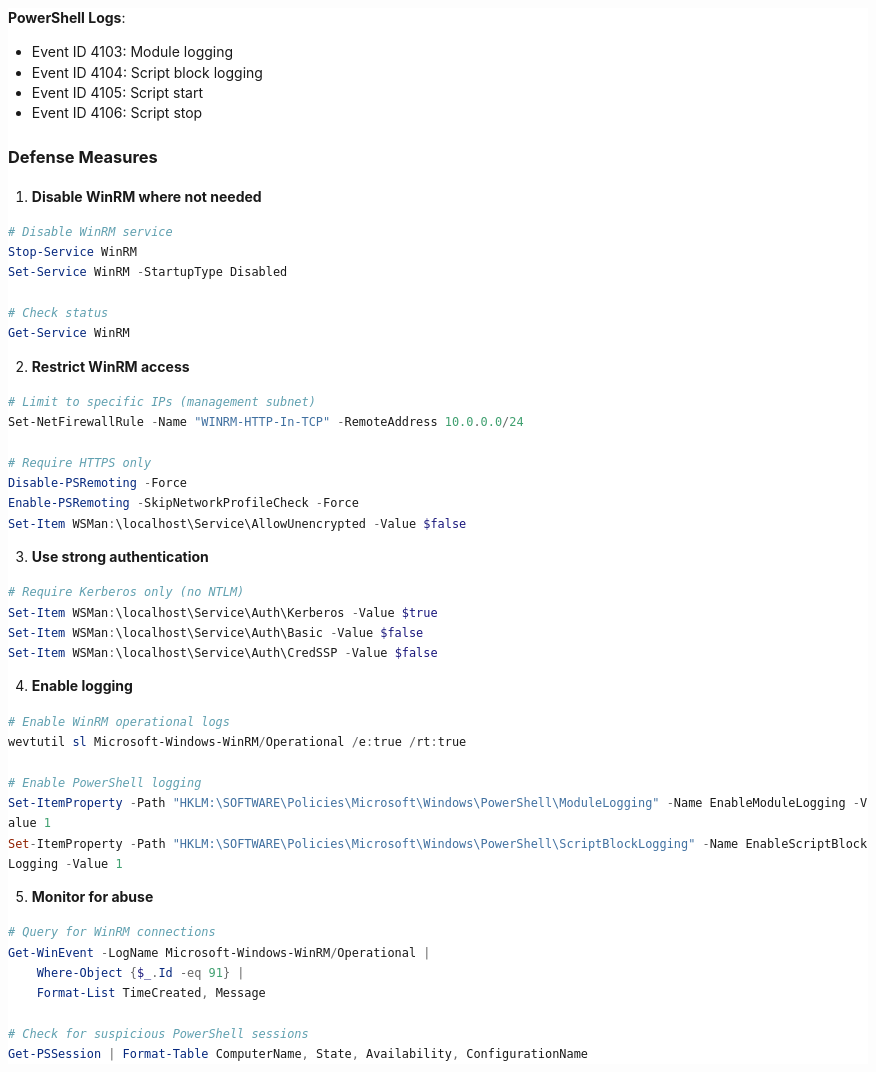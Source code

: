 **PowerShell Logs**:
- Event ID 4103: Module logging
- Event ID 4104: Script block logging
- Event ID 4105: Script start
- Event ID 4106: Script stop

### Defense Measures

1. **Disable WinRM where not needed**
```powershell
# Disable WinRM service
Stop-Service WinRM
Set-Service WinRM -StartupType Disabled

# Check status
Get-Service WinRM
```

2. **Restrict WinRM access**
```powershell
# Limit to specific IPs (management subnet)
Set-NetFirewallRule -Name "WINRM-HTTP-In-TCP" -RemoteAddress 10.0.0.0/24

# Require HTTPS only
Disable-PSRemoting -Force
Enable-PSRemoting -SkipNetworkProfileCheck -Force
Set-Item WSMan:\localhost\Service\AllowUnencrypted -Value $false
```

3. **Use strong authentication**
```powershell
# Require Kerberos only (no NTLM)
Set-Item WSMan:\localhost\Service\Auth\Kerberos -Value $true
Set-Item WSMan:\localhost\Service\Auth\Basic -Value $false
Set-Item WSMan:\localhost\Service\Auth\CredSSP -Value $false
```

4. **Enable logging**
```powershell
# Enable WinRM operational logs
wevtutil sl Microsoft-Windows-WinRM/Operational /e:true /rt:true

# Enable PowerShell logging
Set-ItemProperty -Path "HKLM:\SOFTWARE\Policies\Microsoft\Windows\PowerShell\ModuleLogging" -Name EnableModuleLogging -Value 1
Set-ItemProperty -Path "HKLM:\SOFTWARE\Policies\Microsoft\Windows\PowerShell\ScriptBlockLogging" -Name EnableScriptBlockLogging -Value 1
```

5. **Monitor for abuse**
```powershell
# Query for WinRM connections
Get-WinEvent -LogName Microsoft-Windows-WinRM/Operational | 
    Where-Object {$_.Id -eq 91} | 
    Format-List TimeCreated, Message

# Check for suspicious PowerShell sessions
Get-PSSession | Format-Table ComputerName, State, Availability, ConfigurationName
```
